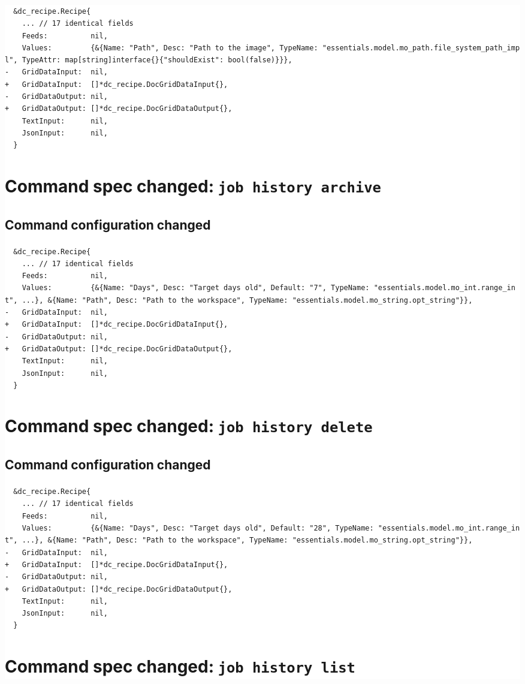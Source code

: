 ```
  &dc_recipe.Recipe{
  	... // 17 identical fields
  	Feeds:          nil,
  	Values:         {&{Name: "Path", Desc: "Path to the image", TypeName: "essentials.model.mo_path.file_system_path_impl", TypeAttr: map[string]interface{}{"shouldExist": bool(false)}}},
- 	GridDataInput:  nil,
+ 	GridDataInput:  []*dc_recipe.DocGridDataInput{},
- 	GridDataOutput: nil,
+ 	GridDataOutput: []*dc_recipe.DocGridDataOutput{},
  	TextInput:      nil,
  	JsonInput:      nil,
  }
```
# Command spec changed: `job history archive`



## Command configuration changed


```
  &dc_recipe.Recipe{
  	... // 17 identical fields
  	Feeds:          nil,
  	Values:         {&{Name: "Days", Desc: "Target days old", Default: "7", TypeName: "essentials.model.mo_int.range_int", ...}, &{Name: "Path", Desc: "Path to the workspace", TypeName: "essentials.model.mo_string.opt_string"}},
- 	GridDataInput:  nil,
+ 	GridDataInput:  []*dc_recipe.DocGridDataInput{},
- 	GridDataOutput: nil,
+ 	GridDataOutput: []*dc_recipe.DocGridDataOutput{},
  	TextInput:      nil,
  	JsonInput:      nil,
  }
```
# Command spec changed: `job history delete`



## Command configuration changed


```
  &dc_recipe.Recipe{
  	... // 17 identical fields
  	Feeds:          nil,
  	Values:         {&{Name: "Days", Desc: "Target days old", Default: "28", TypeName: "essentials.model.mo_int.range_int", ...}, &{Name: "Path", Desc: "Path to the workspace", TypeName: "essentials.model.mo_string.opt_string"}},
- 	GridDataInput:  nil,
+ 	GridDataInput:  []*dc_recipe.DocGridDataInput{},
- 	GridDataOutput: nil,
+ 	GridDataOutput: []*dc_recipe.DocGridDataOutput{},
  	TextInput:      nil,
  	JsonInput:      nil,
  }
```
# Command spec changed: `job history list`
